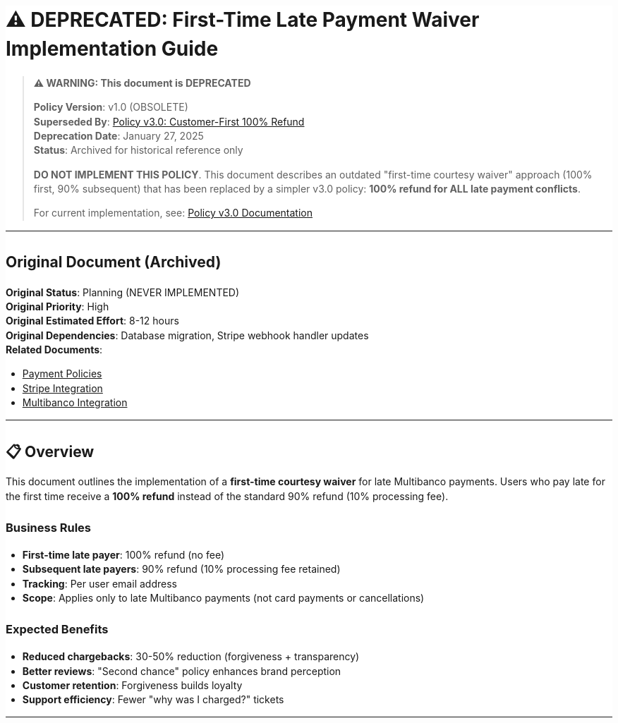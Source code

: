 # ⚠️ DEPRECATED: First-Time Late Payment Waiver Implementation Guide

> **⚠️ WARNING: This document is DEPRECATED**
>
> **Policy Version**: v1.0 (OBSOLETE)  
> **Superseded By**: [Policy v3.0: Customer-First 100% Refund](./09-policy-v3-customer-first-100-refund.md)  
> **Deprecation Date**: January 27, 2025  
> **Status**: Archived for historical reference only
>
> **DO NOT IMPLEMENT THIS POLICY**. This document describes an outdated "first-time courtesy waiver" approach (100% first, 90% subsequent) that has been replaced by a simpler v3.0 policy: **100% refund for ALL late payment conflicts**.
>
> For current implementation, see: [Policy v3.0 Documentation](./09-policy-v3-customer-first-100-refund.md)

---

## Original Document (Archived)

**Original Status**: Planning (NEVER IMPLEMENTED)  
**Original Priority**: High  
**Original Estimated Effort**: 8-12 hours  
**Original Dependencies**: Database migration, Stripe webhook handler updates  
**Related Documents**:

- [Payment Policies](/content/payment-policies/)
- [Stripe Integration](./02-stripe-integration.md)
- [Multibanco Integration](./05-multibanco-integration.md)

---

## 📋 Overview

This document outlines the implementation of a **first-time courtesy waiver** for late Multibanco payments. Users who pay late for the first time receive a **100% refund** instead of the standard 90% refund (10% processing fee).

### Business Rules

- **First-time late payer**: 100% refund (no fee)
- **Subsequent late payers**: 90% refund (10% processing fee retained)
- **Tracking**: Per user email address
- **Scope**: Applies only to late Multibanco payments (not card payments or cancellations)

### Expected Benefits

- **Reduced chargebacks**: 30-50% reduction (forgiveness + transparency)
- **Better reviews**: "Second chance" policy enhances brand perception
- **Customer retention**: Forgiveness builds loyalty
- **Support efficiency**: Fewer "why was I charged?" tickets

---